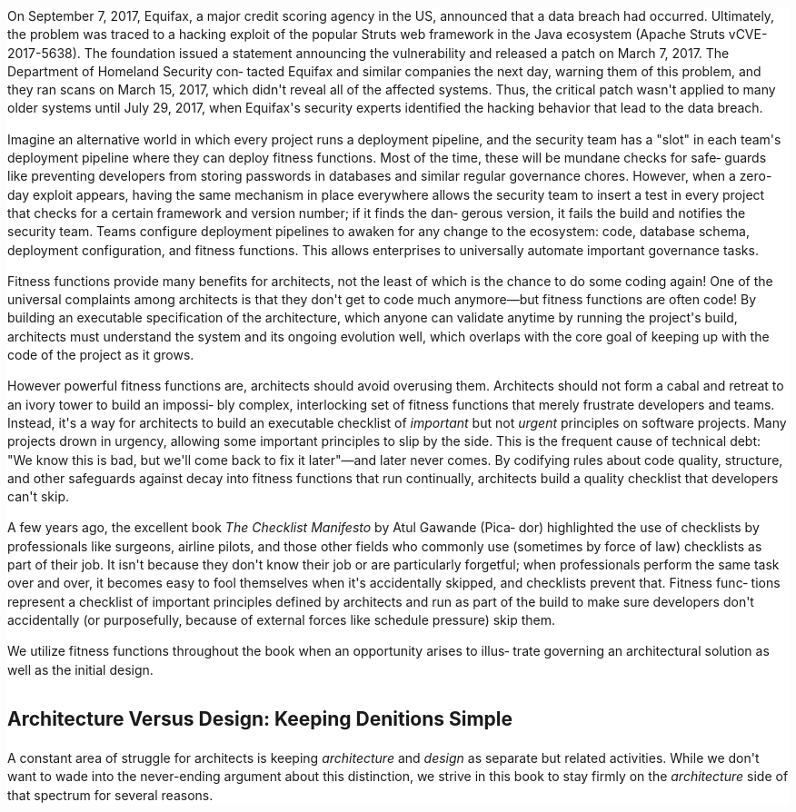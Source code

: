 On September 7, 2017, Equifax, a major credit scoring agency in the US, announced that a data breach had occurred. Ultimately, the problem was traced to a hacking exploit of the popular Struts web framework in the Java ecosystem (Apache Struts vCVE-2017-5638). The foundation issued a statement announcing the vulnerability and released a patch on March 7, 2017. The Department of Homeland Security con‐ tacted Equifax and similar companies the next day, warning them of this problem, and they ran scans on March 15, 2017, which didn't reveal all of the affected systems. Thus, the critical patch wasn't applied to many older systems until July 29, 2017, when Equifax's security experts identified the hacking behavior that lead to the data breach.

Imagine an alternative world in which every project runs a deployment pipeline, and the security team has a "slot" in each team's deployment pipeline where they can deploy fitness functions. Most of the time, these will be mundane checks for safe‐ guards like preventing developers from storing passwords in databases and similar regular governance chores. However, when a zero-day exploit appears, having the same mechanism in place everywhere allows the security team to insert a test in every project that checks for a certain framework and version number; if it finds the dan‐ gerous version, it fails the build and notifies the security team. Teams configure deployment pipelines to awaken for any change to the ecosystem: code, database schema, deployment configuration, and fitness functions. This allows enterprises to universally automate important governance tasks.

Fitness functions provide many benefits for architects, not the least of which is the chance to do some coding again! One of the universal complaints among architects is that they don't get to code much anymore—but fitness functions are often code! By building an executable specification of the architecture, which anyone can validate anytime by running the project's build, architects must understand the system and its ongoing evolution well, which overlaps with the core goal of keeping up with the code of the project as it grows.

<span id="page-30-0"></span>However powerful fitness functions are, architects should avoid overusing them. Architects should not form a cabal and retreat to an ivory tower to build an impossi‐ bly complex, interlocking set of fitness functions that merely frustrate developers and teams. Instead, it's a way for architects to build an executable checklist of *important* but not *urgent* principles on software projects. Many projects drown in urgency, allowing some important principles to slip by the side. This is the frequent cause of technical debt: "We know this is bad, but we'll come back to fix it later"—and later never comes. By codifying rules about code quality, structure, and other safeguards against decay into fitness functions that run continually, architects build a quality checklist that developers can't skip.

A few years ago, the excellent book *The Checklist Manifesto* by Atul Gawande (Pica‐ dor) highlighted the use of checklists by professionals like surgeons, airline pilots, and those other fields who commonly use (sometimes by force of law) checklists as part of their job. It isn't because they don't know their job or are particularly forgetful; when professionals perform the same task over and over, it becomes easy to fool themselves when it's accidentally skipped, and checklists prevent that. Fitness func‐ tions represent a checklist of important principles defined by architects and run as part of the build to make sure developers don't accidentally (or purposefully, because of external forces like schedule pressure) skip them.

We utilize fitness functions throughout the book when an opportunity arises to illus‐ trate governing an architectural solution as well as the initial design.

## **Architecture Versus Design: Keeping Denitions Simple**

A constant area of struggle for architects is keeping *architecture* and *design* as separate but related activities. While we don't want to wade into the never-ending argument about this distinction, we strive in this book to stay firmly on the *architecture* side of that spectrum for several reasons.
